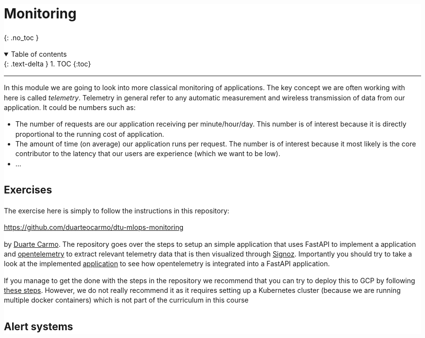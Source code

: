 # Monitoring
{: .no_toc }

<details open markdown="block">
  <summary>
    Table of contents
  </summary>
  {: .text-delta }
1. TOC
{:toc}
</details>

---

In this module we are going to look into more classical monitoring of applications. The key concept we are often working
with here is called *telemetry*. Telemetry in general refer to any automatic measurement and wireless transmission of
data from our application. It could be numbers such as:

* The number of requests are our application receiving per minute/hour/day. This number is of interest because it is
  directly proportional to the running cost of application.
* The amount of time (on average) our application runs per request. The number is of interest because it most likely is
  the core contributor to the latency that our users are experience (which we want to be low).
* ...

## Exercises

The exercise here is simply to follow the instructions in this repository:

<https://github.com/duarteocarmo/dtu-mlops-monitoring>

by [Duarte Carmo](https://duarteocarmo.com/). The repository goes over the steps to setup an simple application that
uses FastAPI to implement a application and [opentelemetry](https://opentelemetry.io/) to extract relevant telemetry
data that is then visualized through [Signoz](https://signoz.io/). Importantly you should try to take a look at the
implemented [application](https://github.com/duarteocarmo/dtu-mlops-monitoring/blob/master/src/api/main.py) to see how
opentelemetry is integrated into a FastAPI application.

If you manage to get the done with the steps in the repository we recommend that you can try to deploy this to GCP
by following [these steps](https://signoz.io/docs/install/kubernetes/gcp/). However, we do not really recommend it as
it requires setting up a Kubernetes cluster (because we are running multiple docker containers) which is not part of
the curriculum in this course

## Alert systems
